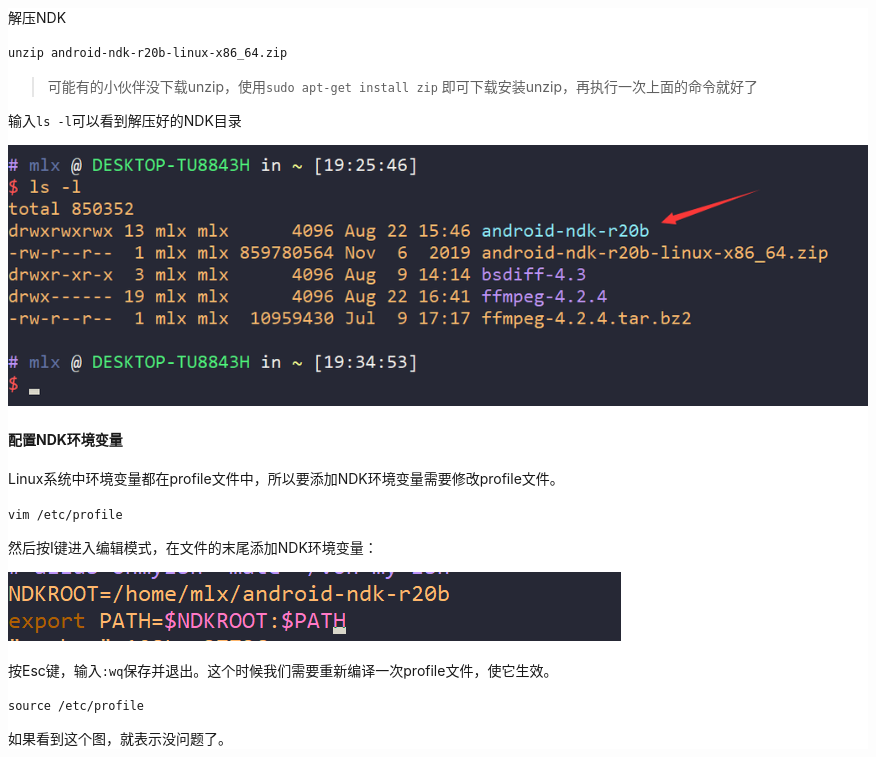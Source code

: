 解压NDK

```shell
unzip android-ndk-r20b-linux-x86_64.zip
```

> 可能有的小伙伴没下载unzip，使用`sudo apt-get install zip` 即可下载安装unzip，再执行一次上面的命令就好了

输入`ls -l`可以看到解压好的NDK目录

![](/img/lsNDK.png)

#### 配置NDK环境变量

Linux系统中环境变量都在profile文件中，所以要添加NDK环境变量需要修改profile文件。

```shell
vim /etc/profile
```

然后按I键进入编辑模式，在文件的末尾添加NDK环境变量：

![](/img/wslNdkPath.png)

按Esc键，输入`:wq`保存并退出。这个时候我们需要重新编译一次profile文件，使它生效。

```shell
source /etc/profile
```

如果看到这个图，就表示没问题了。
